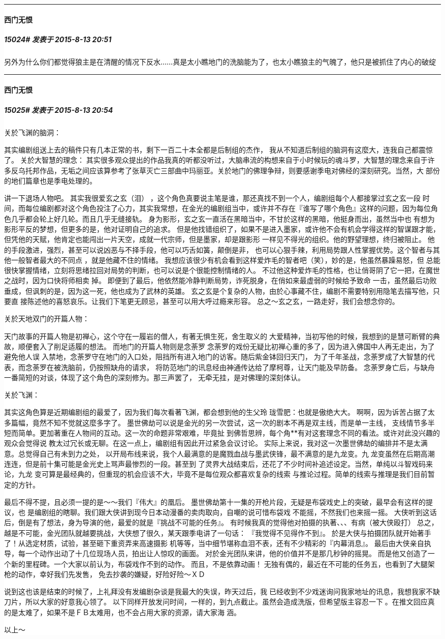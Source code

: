 -----

####  西门无恨  
##### 15024#       发表于 2015-8-13 20:51


另外为什么你们都觉得狼主是在清醒的情况下反水……真是太小瞧地门的洗脑能为了，也太小瞧狼主的气魄了，他只是被抓住了内心的破绽


-----

####  西门无恨  
##### 15025#       发表于 2015-8-13 20:54


关於飞渊的脑洞：


其实编剧组送上去的稿件只有几本正常的书，剩下一百二十本全都是后制组的杰作， 我从不知道后制组的脑洞有这麼大，连我自己都震惊了。 关於大智慧的理念： 其实很多观众提出的作品我真的听都没听过，大脑串流的构想来自于小时候玩的魂斗罗，大智慧的理念来自于许多反乌托邦作品，无垢之间应该算参考了张草灭亡三部曲中玛丽亚。关於地门的佛理争辩，则要感谢季电对佛经的深刻研究。当然，大 部份的地们篇章也是季电处理的。


讲一下退场人物吧。 其实我很爱玄之玄（泪） ，这个角色真要说主笔是谁，那还真找不到一个人，编剧组每个人都接掌过玄之玄一段 时间，而每位编剧都对这个角色投注了心力，其实我常想，在金光的编剧组当中，或许并不存在『谁写了哪个角色』这样的问题，因为每位角色几乎都会轮上好几轮。而且几乎无缝接轨。 身为影形，玄之玄一直活在黑暗当中，不甘於这样的黑暗，他挺身而出，虽然当中也 有想为影形平反的梦想，但更多的是，他对证明自己的追求。 但是他找错组织了，如果不是进入墨家，或许他不会有机会学得这样的智谋跟才能， 但凭他的天赋，他肯定也能闯出一片天空，成就一代宗师，但是墨家，却是跟影形 一样见不得光的组织。他的野望理想，终归被阻止。 他的手段激进，强烈，甚至可以说凶恶与不择手段，他可以巧舌如簧，颠倒是非， 也可以心狠手辣，利用局势跟人性掌握优势。这个智者与其他一般智者最大的不同点 ，就是他藏不住的情绪。 我想应该很少有机会看到这样爱炸毛的智者吧（笑），妙的是，他虽然暴躁易怒，但 总能很快掌握情绪，立刻将思绪拉回对局势的判断，也可以说是个很能控制情绪的人。 不过他这种爱炸毛的性格，也让俏哥阴了它一把，在魔世之战时，因为口快将师相卖 掉。 即便到了最后，他依然能冷静判断局势，诈死脱身，在俏如来最虚弱的时候给予致命 一击，虽然最后功败垂成，但讽刺的是，因为这一死，他也成为了武林的英雄。 玄之玄是个复杂的人物，由於心事藏不住，编剧不需要特别用隐笔去描写他，只要直 接陈述他的喜怒哀乐。让我们下笔更无顾忌，甚至可以用大呼过瘾来形容。 总之～玄之玄，一路走好，我们会想念你的。


关於天地双门的开篇人物：


天门故事的开篇人物是初禅心，这个守在一履岩的僧人，有著无惧生死，舍生取义的 大爱精神，当初写他的时候，我想到的是慧可断臂的典故，顺便套入了削足适履的想法。 而地门的开篇人物则是念荼罗 念荼罗的戏份无疑比初禅心重的多了，因为进入佛国中人再无走出，为了避免他人误 入禁地，念荼罗守在地门的入口处，阻挡所有进入地门的访客。随后紫金钵回归天门， 为了千年圣战，念荼罗成了大智慧的代表，而念荼罗在被洗脑前，仍按照缺舟的请求， 将防范地门的讯息经由神通传达给了摩柯尊，让天门能及早防备。 念荼罗身亡后，与缺舟一番简短的对谈，体现了这个角色的深刻修为。那三声罢了， 无牵无挂，是对佛理的深刻体认。


关於飞渊：


其实这角色算是近期编剧组的最爱了，因为我们每次看著飞渊，都会想到他的生父玲 珑雪肥：也就是傲绝大大。 啊啊，因为诉苦占据了太多篇幅，竟然不知不觉就这麼多字了。 墨世佛劫可以说是金光的另一次尝试，这一次的剧本不再是双主线，而是单一主线， 支线情节多半短而简单。更加著重在人物间的互动。这一次的命题非常艰难，毕竟扯 到佛哲思辨，每个角**有对这套理念不同的看法。或许对此没兴趣的观众会觉得说 教太过冗长或无聊。在这一点上，编剧组有因此开过紧急会议讨论。 实际上来说，我对这一次墨世佛劫的编排并不是太满意。总觉得自己有未到力之处， 以开局布线来说，我个人最满意的是魔戮血战与墨武侠锋，最不满意的是九龙变。九 龙变虽然在后期高潮连连，但是前十集可能是金光史上骂声最惨烈的一段。甚至到 了灵界大战结束后，还花了不少时间补追述设定。当然，单纯以斗智戏码来论，九龙 变可算是最经典的，但重现的机会应该不大，毕竟不是每位观众都喜欢复杂的线索 与推论过程。简单的线索与推理是我们目前暂定的方针。


最后不得不提，且必须一提的是～～我们『伟大』的凰后。 墨世佛劫第十一集的开枪片段，无疑是布袋戏史上的突破，最早会有这样的提议，也 是编剧组的瞎聊。我们跟大侠讲到现今日本动漫番的卖肉取向，自嘲的说可惜布袋戏 不能摇，不然我们也来摇一摇。 大侠听到这话后，倒是有了想法，身为导演的他，最爱的就是『挑战不可能的任务』。 有时候我真的觉得他对拍摄的执著、、、有病（被大侠殴打） 总之，越是不可能，金光团队就越要挑战，大侠想了很久，某天跟季电讲了一句话： 『我觉得不见得作不到』。 於是大侠与拍摄团队就开始著手了！从选定材质，试验，甚至砸下重资弄来高速摄影 机等等，当中细节堪称血泪不表，还有不少精彩的『内幕消息』。 最后由大侠亲自执导，每一个动作出动了十几位现场人员，拍出让人惊叹的画面。 对於金光团队来讲，他的价值并不是那几秒钟的摇晃。 而是他又创造了一个新的里程碑。一个大家以前认为，布袋戏作不到的动作。 而且，不是依靠动画！ 无独有偶的，最近在不可能的任务五，也看到了大腿架枪的动作，幸好我们先发售， 免去抄袭的嫌疑，好险好险～ＸＤ


说到这也该是结束的时候了，上礼拜没有发编剧杂谈是我最大的失误，昨天过后，我 已经收到不少戏迷询问我家地址的讯息，我想我家不缺刀片，所以大家的好意我心领了。 以下同样开放发问时间，一样的，到九点截止。虽然会造成洗版，但希望版主容忍一下 。在推文回应真的是太难了，如果不是ＦＢ太难用，也不会占用大家的资源，请大家海 涵。


以上～

